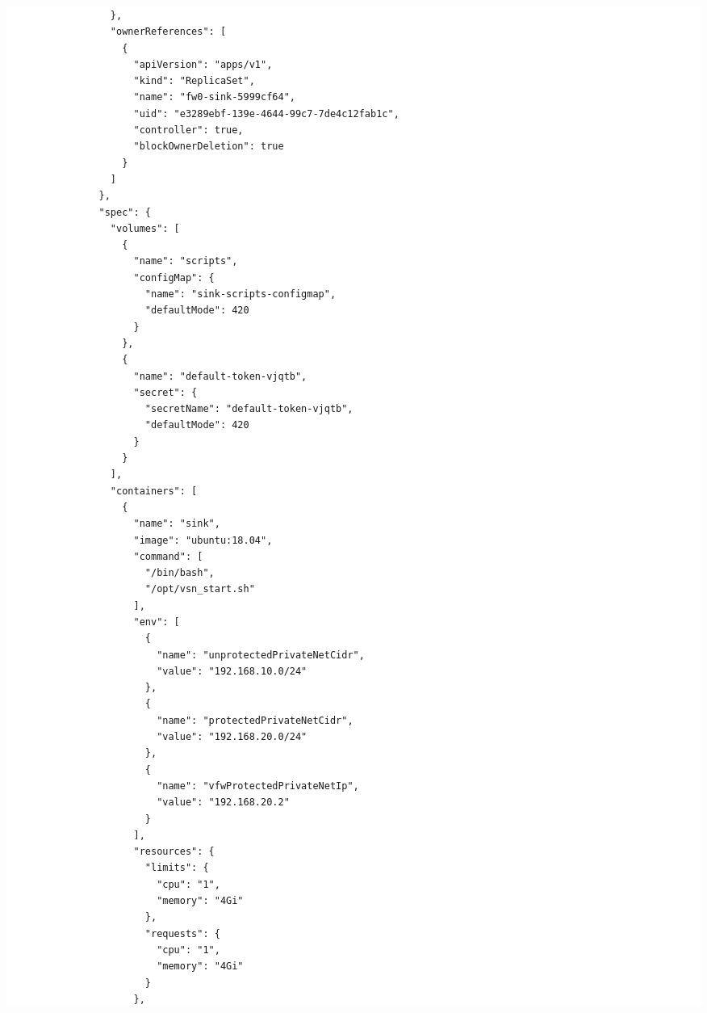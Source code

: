 ```
                  },
                  "ownerReferences": [
                    {
                      "apiVersion": "apps/v1",
                      "kind": "ReplicaSet",
                      "name": "fw0-sink-5999cf64",
                      "uid": "e3289ebf-139e-4644-99c7-7de4c12fab1c",
                      "controller": true,
                      "blockOwnerDeletion": true
                    }
                  ]
                },
                "spec": {
                  "volumes": [
                    {
                      "name": "scripts",
                      "configMap": {
                        "name": "sink-scripts-configmap",
                        "defaultMode": 420
                      }
                    },
                    {
                      "name": "default-token-vjqtb",
                      "secret": {
                        "secretName": "default-token-vjqtb",
                        "defaultMode": 420
                      }
                    }
                  ],
                  "containers": [
                    {
                      "name": "sink",
                      "image": "ubuntu:18.04",
                      "command": [
                        "/bin/bash",
                        "/opt/vsn_start.sh"
                      ],
                      "env": [
                        {
                          "name": "unprotectedPrivateNetCidr",
                          "value": "192.168.10.0/24"
                        },
                        {
                          "name": "protectedPrivateNetCidr",
                          "value": "192.168.20.0/24"
                        },
                        {
                          "name": "vfwProtectedPrivateNetIp",
                          "value": "192.168.20.2"
                        }
                      ],
                      "resources": {
                        "limits": {
                          "cpu": "1",
                          "memory": "4Gi"
                        },
                        "requests": {
                          "cpu": "1",
                          "memory": "4Gi"
                        }
                      },
```